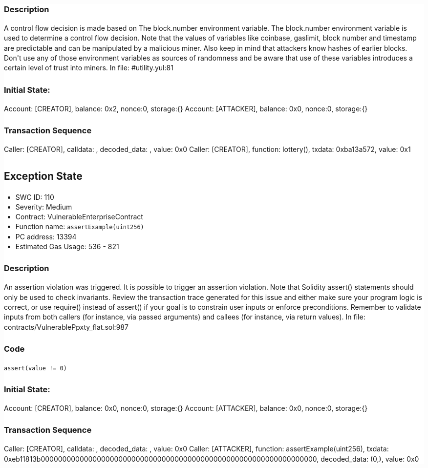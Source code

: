 ### Description

A control flow decision is made based on The block.number environment variable.
The block.number environment variable is used to determine a control flow decision. Note that the values of variables like coinbase, gaslimit, block number and timestamp are predictable and can be manipulated by a malicious miner. Also keep in mind that attackers know hashes of earlier blocks. Don't use any of those environment variables as sources of randomness and be aware that use of these variables introduces a certain level of trust into miners.
In file: #utility.yul:81

### Initial State:

Account: [CREATOR], balance: 0x2, nonce:0, storage:{}
Account: [ATTACKER], balance: 0x0, nonce:0, storage:{}

### Transaction Sequence

Caller: [CREATOR], calldata: , decoded_data: , value: 0x0
Caller: [CREATOR], function: lottery(), txdata: 0xba13a572, value: 0x1


## Exception State
- SWC ID: 110
- Severity: Medium
- Contract: VulnerableEnterpriseContract
- Function name: `assertExample(uint256)`
- PC address: 13394
- Estimated Gas Usage: 536 - 821

### Description

An assertion violation was triggered.
It is possible to trigger an assertion violation. Note that Solidity assert() statements should only be used to check invariants. Review the transaction trace generated for this issue and either make sure your program logic is correct, or use require() instead of assert() if your goal is to constrain user inputs or enforce preconditions. Remember to validate inputs from both callers (for instance, via passed arguments) and callees (for instance, via return values).
In file: contracts/VulnerablePpxty_flat.sol:987

### Code

```
assert(value != 0)
```

### Initial State:

Account: [CREATOR], balance: 0x0, nonce:0, storage:{}
Account: [ATTACKER], balance: 0x0, nonce:0, storage:{}

### Transaction Sequence

Caller: [CREATOR], calldata: , decoded_data: , value: 0x0
Caller: [ATTACKER], function: assertExample(uint256), txdata: 0xeb11813b0000000000000000000000000000000000000000000000000000000000000000, decoded_data: (0,), value: 0x0


